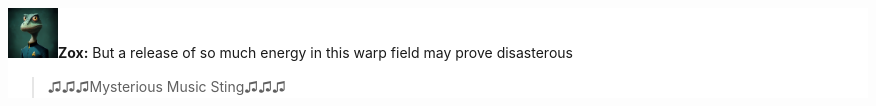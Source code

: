 <img src="../images/auto/Zox.png" alt="Zox" width="50" height="50">**Zox:** But a release of so much energy in this warp field may prove disasterous<br />
>♫♫♫Mysterious Music Sting♫♫♫<br />
